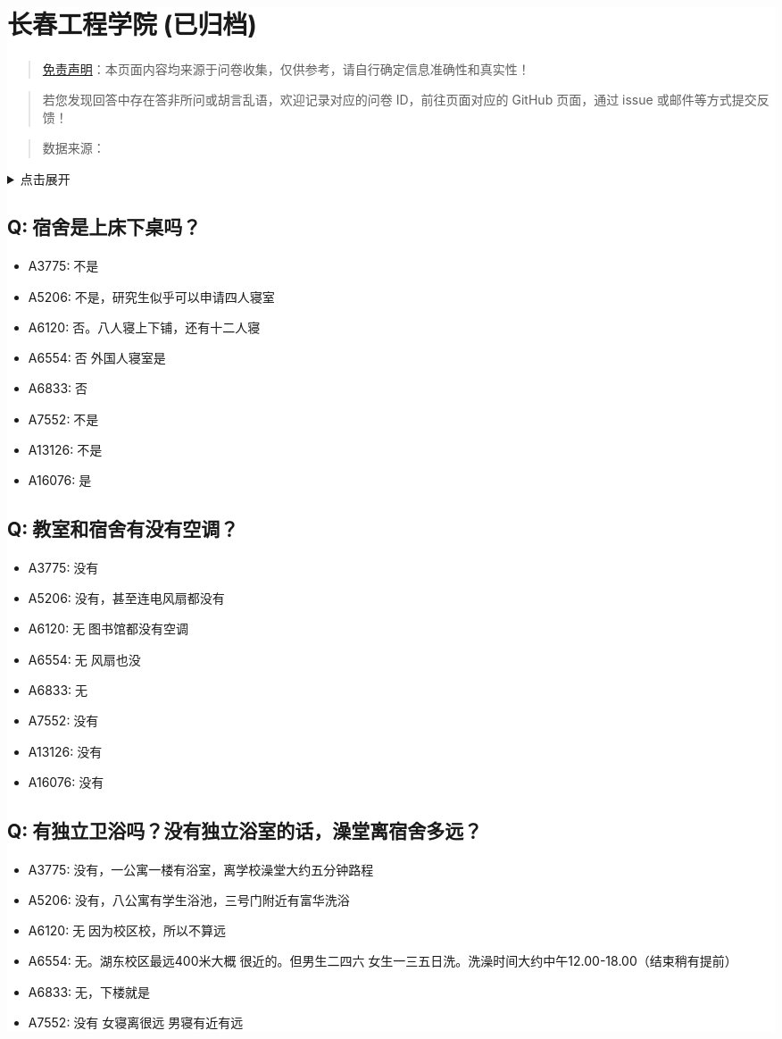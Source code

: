 # 长春工程学院 (已归档)

> [免责声明](https://colleges.chat/#_3)：本页面内容均来源于问卷收集，仅供参考，请自行确定信息准确性和真实性！

> 若您发现回答中存在答非所问或胡言乱语，欢迎记录对应的问卷 ID，前往页面对应的 GitHub 页面，通过 issue 或邮件等方式提交反馈！

> 数据来源：

<details><summary>点击展开</summary></details>

## Q: 宿舍是上床下桌吗？

- A3775: 不是

- A5206: 不是，研究生似乎可以申请四人寝室

- A6120: 否。八人寝上下铺，还有十二人寝

- A6554: 否 外国人寝室是

- A6833: 否

- A7552: 不是

- A13126: 不是

- A16076: 是

## Q: 教室和宿舍有没有空调？

- A3775: 没有

- A5206: 没有，甚至连电风扇都没有

- A6120: 无 图书馆都没有空调

- A6554: 无 风扇也没

- A6833: 无

- A7552: 没有

- A13126: 没有

- A16076: 没有

## Q: 有独立卫浴吗？没有独立浴室的话，澡堂离宿舍多远？

- A3775: 没有，一公寓一楼有浴室，离学校澡堂大约五分钟路程

- A5206: 没有，八公寓有学生浴池，三号门附近有富华洗浴

- A6120: 无 因为校区校，所以不算远

- A6554: 无。湖东校区最远400米大概 很近的。但男生二四六 女生一三五日洗。洗澡时间大约中午12.00-18.00（结束稍有提前）

- A6833: 无，下楼就是

- A7552: 没有 女寝离很远 男寝有近有远
